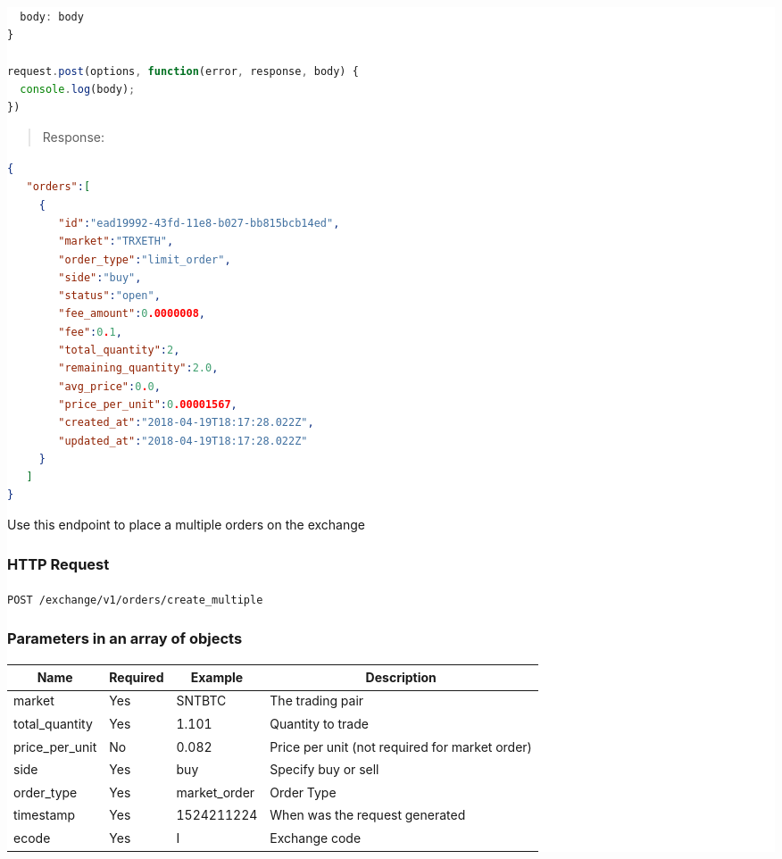 ```javascript
  body: body
}

request.post(options, function(error, response, body) {
  console.log(body);
})

```

> Response:

```json
{
   "orders":[
     {
        "id":"ead19992-43fd-11e8-b027-bb815bcb14ed",
        "market":"TRXETH",
        "order_type":"limit_order",
        "side":"buy",
        "status":"open",
        "fee_amount":0.0000008,
        "fee":0.1,
        "total_quantity":2,
        "remaining_quantity":2.0,
        "avg_price":0.0,
        "price_per_unit":0.00001567,
        "created_at":"2018-04-19T18:17:28.022Z",
        "updated_at":"2018-04-19T18:17:28.022Z"
     }
   ]
}
```


Use this endpoint to place a multiple orders on the exchange

### HTTP Request

`POST /exchange/v1/orders/create_multiple`

### Parameters in an array of objects

| Name           | Required | Example      | Description                                    |
|----------------|----------|--------------|------------------------------------------------|
| market         | Yes      | SNTBTC       | The trading pair                               |
| total_quantity | Yes      | 1.101        | Quantity to trade                              |
| price_per_unit | No       | 0.082        | Price per unit (not required for market order) |
| side           | Yes      | buy          | Specify buy or sell                            |
| order_type     | Yes      | market_order | Order Type                                     |
| timestamp      | Yes      | 1524211224   | When was the request generated                 |
| ecode          | Yes      | I            | Exchange code                                  |
